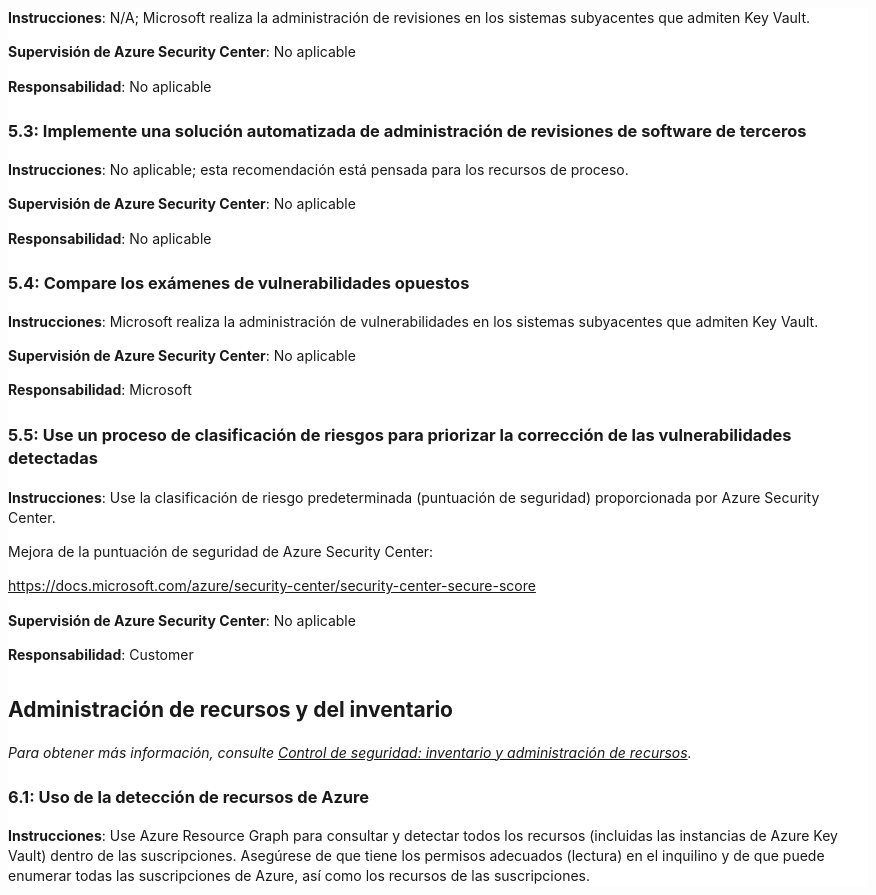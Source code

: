 **Instrucciones**: N/A; Microsoft realiza la administración de revisiones en los sistemas subyacentes que admiten Key Vault.

**Supervisión de Azure Security Center**: No aplicable

**Responsabilidad**: No aplicable

### <a name="53-deploy-automated-third-party-software-patch-management-solution"></a>5.3: Implemente una solución automatizada de administración de revisiones de software de terceros

**Instrucciones**: No aplicable; esta recomendación está pensada para los recursos de proceso.


**Supervisión de Azure Security Center**: No aplicable

**Responsabilidad**: No aplicable

### <a name="54-compare-back-to-back-vulnerability-scans"></a>5.4: Compare los exámenes de vulnerabilidades opuestos

**Instrucciones**: Microsoft realiza la administración de vulnerabilidades en los sistemas subyacentes que admiten Key Vault.

**Supervisión de Azure Security Center**: No aplicable

**Responsabilidad**: Microsoft

### <a name="55-use-a-risk-rating-process-to-prioritize-the-remediation-of-discovered-vulnerabilities"></a>5.5: Use un proceso de clasificación de riesgos para priorizar la corrección de las vulnerabilidades detectadas

**Instrucciones**: Use la clasificación de riesgo predeterminada (puntuación de seguridad) proporcionada por Azure Security Center.

Mejora de la puntuación de seguridad de Azure Security Center:

https://docs.microsoft.com/azure/security-center/security-center-secure-score


**Supervisión de Azure Security Center**: No aplicable

**Responsabilidad**: Customer

## <a name="inventory-and-asset-management"></a>Administración de recursos y del inventario

*Para obtener más información, consulte [Control de seguridad: inventario y administración de recursos](https://docs.microsoft.com/azure/security/benchmarks/security-control-inventory-asset-management).*

### <a name="61-use-azure-asset-discovery"></a>6.1: Uso de la detección de recursos de Azure

**Instrucciones**: Use Azure Resource Graph para consultar y detectar todos los recursos (incluidas las instancias de Azure Key Vault) dentro de las suscripciones. Asegúrese de que tiene los permisos adecuados (lectura) en el inquilino y de que puede enumerar todas las suscripciones de Azure, así como los recursos de las suscripciones.

